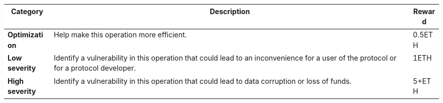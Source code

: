 <TabItem value="Bug bounty" label="Bug bounty">

| Category          | Description                                                                                                                            | Reward |
| ----------------- | -------------------------------------------------------------------------------------------------------------------------------------- | ------ |
| **Optimization**  | Help make this operation more efficient.                                                                                               | 0.5ETH |
| **Low severity**  | Identify a vulnerability in this operation that could lead to an inconvenience for a user of the protocol or for a protocol developer. | 1ETH   |
| **High severity** | Identify a vulnerability in this operation that could lead to data corruption or loss of funds.                                        | 5+ETH  |

</TabItem>
</Tabs>
